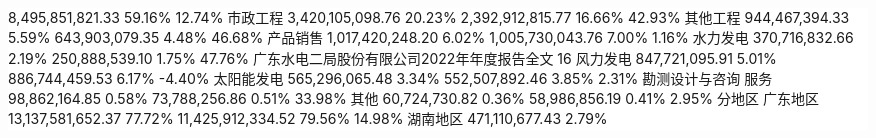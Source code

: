 8,495,851,821.33
59.16%
12.74%
市政工程
3,420,105,098.76
20.23%
2,392,912,815.77
16.66%
42.93%
其他工程
944,467,394.33
5.59%
643,903,079.35
4.48%
46.68%
产品销售
1,017,420,248.20
6.02%
1,005,730,043.76
7.00%
1.16%
水力发电
370,716,832.66
2.19%
250,888,539.10
1.75%
47.76%
广东水电二局股份有限公司2022年年度报告全文
16
风力发电
847,721,095.91
5.01%
886,744,459.53
6.17%
-4.40%
太阳能发电
565,296,065.48
3.34%
552,507,892.46
3.85%
2.31%
勘测设计与咨询
服务
98,862,164.85
0.58%
73,788,256.86
0.51%
33.98%
其他
60,724,730.82
0.36%
58,986,856.19
0.41%
2.95%
分地区
广东地区
13,137,581,652.37
77.72%
11,425,912,334.52
79.56%
14.98%
湖南地区
471,110,677.43
2.79%